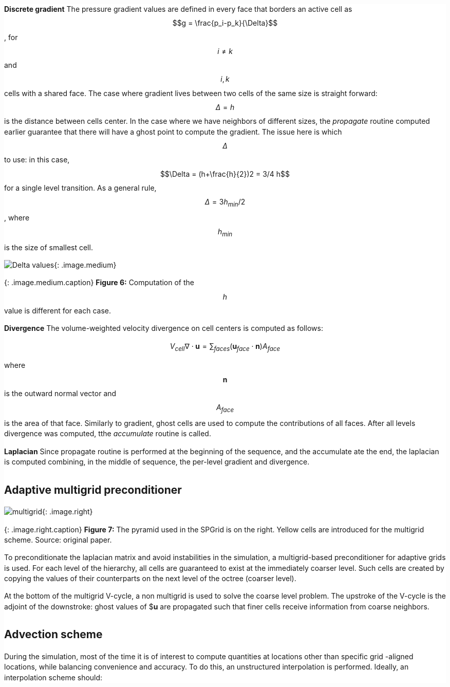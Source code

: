
**Discrete gradient** The pressure gradient values are defined in every face that borders an active cell as $$g = \frac{p_i-p_k}{\Delta}$$, for $$i\neq k$$ and $$i,k$$ cells with a shared face. The case where gradient lives between two cells of the same size is straight forward: $$\Delta = h$$ is the distance between cells center. In the case where we have neighbors of different sizes, the *propagate* routine computed earlier guarantee that there will have a ghost point to compute the gradient. The issue here is which $$\Delta$$ to use: in this case, $$\Delta = (h+\frac{h}{2})2 = 3/4 h$$ for a single level transition. As a general rule, $$\Delta = 3h_{min}/2$$, where $$h_{min}$$ is the size of smallest cell.

![Delta values]({{site.baseurl}}/assets/blog-images/spgrid/delta-cells.png){: .image.medium}

{: .image.medium.caption}
**Figure 6:** Computation of the $$h$$ value is different for each case.

**Divergence**
The volume-weighted velocity divergence on cell centers is computed as follows:

$$
V_{cell}\nabla\cdot \mathbf{u} = \sum_{faces}(\mathbf{u}_{face}\cdot\mathbf{n})A_{face}
$$

where $$\mathbf{n}$$ is the outward normal vector and $$A_{face}$$ is the area of that face. Similarly to gradient, ghost cells are used to compute the contributions of all faces. After all levels divergence was computed, tthe *accumulate* routine is called.

**Laplacian**
Since propagate routine is performed at the beginning of the sequence, and the accumulate ate the end, the laplacian is computed combining, in the middle of sequence, the per-level gradient and divergence.

## Adaptive multigrid preconditioner
![multigrid]({{site.baseurl}}/assets/blog-images/spgrid/multigrid.png){: .image.right}

{: .image.right.caption}
**Figure 7:** The pyramid used in the SPGrid is on the right. Yellow cells are introduced for the multigrid scheme. Source: original paper.

To preconditionate the laplacian matrix and avoid instabilities in the simulation, a multigrid-based preconditioner  for adaptive grids is used.
For each level of the hierarchy, all cells are guaranteed to exist at the immediately coarser level. Such cells are created by copying the values of their counterparts on the next level of the octree (coarser level).

At the bottom of the multigrid V-cycle, a non multigrid is used to solve the coarse level problem. The upstroke of the V-cycle is the adjoint of the downstroke: ghost values of $$\mathbf{u}$ are propagated such that finer cells receive information from coarse neighbors.

## Advection scheme
During the simulation, most of the time it is of interest to compute quantities at locations other than specific grid -aligned locations, while balancing convenience and accuracy. To do this, an unstructured interpolation is performed. Ideally, an interpolation scheme should:
